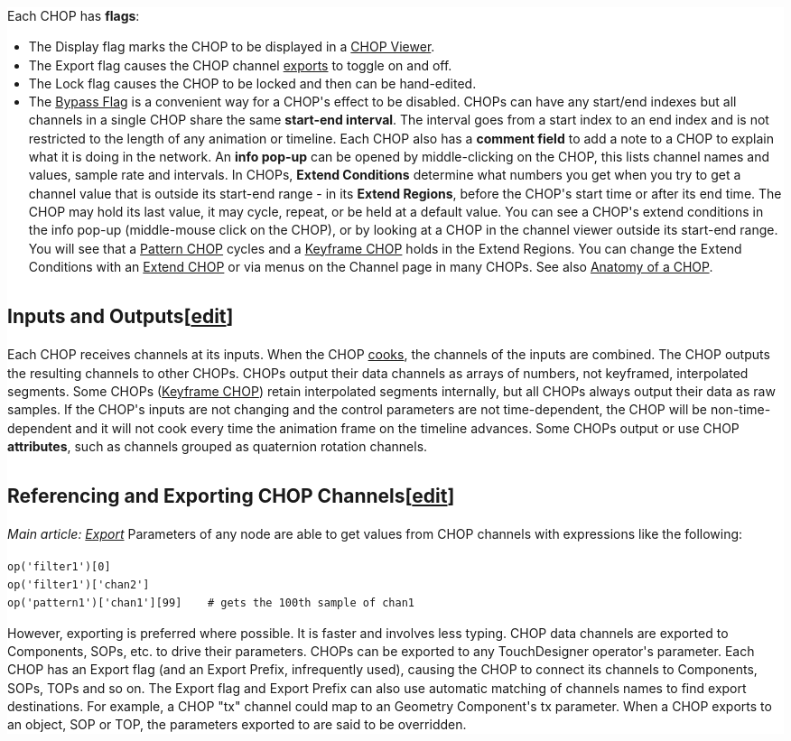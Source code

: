 Each CHOP has **flags**:
* The Display flag marks the CHOP to be displayed in a [CHOP Viewer](CHOP_Viewer.html "CHOP Viewer").
* The Export flag causes the CHOP channel [exports](Export.html "Export") to toggle on and off.
* The Lock flag causes the CHOP to be locked and then can be hand-edited.
* The [Bypass Flag](Bypass_Flag.html "Bypass Flag") is a convenient way for a CHOP's effect to be disabled.
CHOPs can have any start/end indexes but all channels in a single CHOP share the same **start-end interval**. The interval goes from a start index to an end index and is not restricted to the length of any animation or timeline.
Each CHOP also has a **comment field** to add a note to a CHOP to explain what it is doing in the network. An **info pop-up** can be opened by middle-clicking on the CHOP, this lists channel names and values, sample rate and intervals.
In CHOPs, **Extend Conditions** determine what numbers you get when you try to get a channel value that is outside its start-end range - in its **Extend Regions**, before the CHOP's start time or after its end time. The CHOP may hold its last value, it may cycle, repeat, or be held at a default value. You can see a CHOP's extend conditions in the info pop-up (middle-mouse click on the CHOP), or by looking at a CHOP in the channel viewer outside its start-end range. You will see that a [Pattern CHOP](Pattern_CHOP.html "Pattern CHOP") cycles and a [Keyframe CHOP](Keyframe_CHOP.html "Keyframe CHOP") holds in the Extend Regions.
You can change the Extend Conditions with an [Extend CHOP](Extend_CHOP.html "Extend CHOP") or via menus on the Channel page in many CHOPs.
See also [Anatomy of a CHOP](Anatomy_of_a_CHOP.html "Anatomy of a CHOP").
## Inputs and Outputs[[edit](https://docs.derivative.ca/index.php?title=CHOP&action=edit&section=4 "Edit section: Inputs and Outputs")]
Each CHOP receives channels at its inputs. When the CHOP [cooks](Cook.html "Cook"), the channels of the inputs are combined. The CHOP outputs the resulting channels to other CHOPs.
CHOPs output their data channels as arrays of numbers, not keyframed, interpolated segments. Some CHOPs ([Keyframe CHOP](Keyframe_CHOP.html "Keyframe CHOP")) retain interpolated segments internally, but all CHOPs always output their data as raw samples. If the CHOP's inputs are not changing and the control parameters are not time-dependent, the CHOP will be non-time-dependent and it will not cook every time the animation frame on the timeline advances.
Some CHOPs output or use CHOP **attributes**, such as channels grouped as quaternion rotation channels.
  

## Referencing and Exporting CHOP Channels[[edit](https://docs.derivative.ca/index.php?title=CHOP&action=edit&section=5 "Edit section: Referencing and Exporting CHOP Channels")]
*Main article: [Export](Export.html "Export")*
Parameters of any node are able to get values from CHOP channels with expressions like the following:
```
op('filter1')[0]
op('filter1')['chan2']
op('pattern1')['chan1'][99]    # gets the 100th sample of chan1
```
However, exporting is preferred where possible. It is faster and involves less typing.
CHOP data channels are exported to Components, SOPs, etc. to drive their parameters. CHOPs can be exported to any TouchDesigner operator's parameter. Each CHOP has an Export flag (and an Export Prefix, infrequently used), causing the CHOP to connect its channels to Components, SOPs, TOPs and so on. The Export flag and Export Prefix can also use automatic matching of channels names to find export destinations. For example, a CHOP "tx" channel could map to an Geometry Component's tx parameter. When a CHOP exports to an object, SOP or TOP, the parameters exported to are said to be overridden.
  